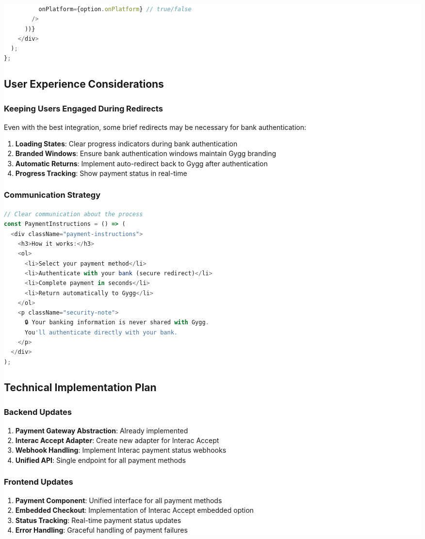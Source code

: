 ```javascript
          onPlatform={option.onPlatform} // true/false
        />
      ))}
    </div>
  );
};
```

## User Experience Considerations

### Keeping Users Engaged During Redirects
Even with the best integration, some brief redirects may be necessary for bank authentication:

1. **Loading States**: Clear progress indicators during bank authentication
2. **Branded Windows**: Ensure bank authentication windows maintain Gygg branding
3. **Automatic Returns**: Implement auto-redirect back to Gygg after authentication
4. **Progress Tracking**: Show payment status in real-time

### Communication Strategy
```javascript
// Clear communication about the process
const PaymentInstructions = () => (
  <div className="payment-instructions">
    <h3>How it works:</h3>
    <ol>
      <li>Select your payment method</li>
      <li>Authenticate with your bank (secure redirect)</li>
      <li>Complete payment in seconds</li>
      <li>Return automatically to Gygg</li>
    </ol>
    <p className="security-note">
      🔒 Your banking information is never shared with Gygg. 
      You'll authenticate directly with your bank.
    </p>
  </div>
);
```

## Technical Implementation Plan

### Backend Updates
1. **Payment Gateway Abstraction**: Already implemented
2. **Interac Accept Adapter**: Create new adapter for Interac Accept
3. **Webhook Handling**: Implement Interac payment status webhooks
4. **Unified API**: Single endpoint for all payment methods

### Frontend Updates
1. **Payment Component**: Unified interface for all payment methods
2. **Embedded Checkout**: Implementation of Interac Accept embedded option
3. **Status Tracking**: Real-time payment status updates
4. **Error Handling**: Graceful handling of payment failures

